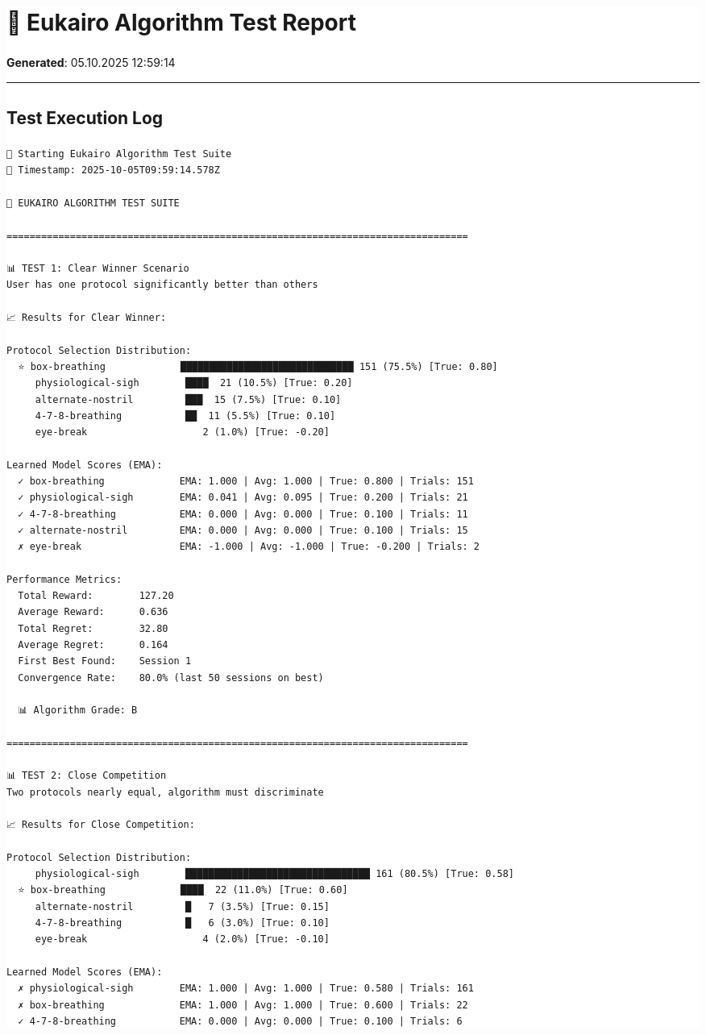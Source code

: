 # 🧪 Eukairo Algorithm Test Report

**Generated**: 05.10.2025 12:59:14

---

## Test Execution Log

```
🚀 Starting Eukairo Algorithm Test Suite
📅 Timestamp: 2025-10-05T09:59:14.578Z

🧪 EUKAIRO ALGORITHM TEST SUITE

================================================================================

📊 TEST 1: Clear Winner Scenario
User has one protocol significantly better than others

📈 Results for Clear Winner:

Protocol Selection Distribution:
  ⭐ box-breathing             ██████████████████████████████ 151 (75.5%) [True: 0.80]
     physiological-sigh        ████  21 (10.5%) [True: 0.20]
     alternate-nostril         ███  15 (7.5%) [True: 0.10]
     4-7-8-breathing           ██  11 (5.5%) [True: 0.10]
     eye-break                    2 (1.0%) [True: -0.20]

Learned Model Scores (EMA):
  ✓ box-breathing             EMA: 1.000 | Avg: 1.000 | True: 0.800 | Trials: 151
  ✓ physiological-sigh        EMA: 0.041 | Avg: 0.095 | True: 0.200 | Trials: 21
  ✓ 4-7-8-breathing           EMA: 0.000 | Avg: 0.000 | True: 0.100 | Trials: 11
  ✓ alternate-nostril         EMA: 0.000 | Avg: 0.000 | True: 0.100 | Trials: 15
  ✗ eye-break                 EMA: -1.000 | Avg: -1.000 | True: -0.200 | Trials: 2

Performance Metrics:
  Total Reward:        127.20
  Average Reward:      0.636
  Total Regret:        32.80
  Average Regret:      0.164
  First Best Found:    Session 1
  Convergence Rate:    80.0% (last 50 sessions on best)

  📊 Algorithm Grade: B

================================================================================

📊 TEST 2: Close Competition
Two protocols nearly equal, algorithm must discriminate

📈 Results for Close Competition:

Protocol Selection Distribution:
     physiological-sigh        ████████████████████████████████ 161 (80.5%) [True: 0.58]
  ⭐ box-breathing             ████  22 (11.0%) [True: 0.60]
     alternate-nostril         █   7 (3.5%) [True: 0.15]
     4-7-8-breathing           █   6 (3.0%) [True: 0.10]
     eye-break                    4 (2.0%) [True: -0.10]

Learned Model Scores (EMA):
  ✗ physiological-sigh        EMA: 1.000 | Avg: 1.000 | True: 0.580 | Trials: 161
  ✗ box-breathing             EMA: 1.000 | Avg: 1.000 | True: 0.600 | Trials: 22
  ✓ 4-7-8-breathing           EMA: 0.000 | Avg: 0.000 | True: 0.100 | Trials: 6
```
